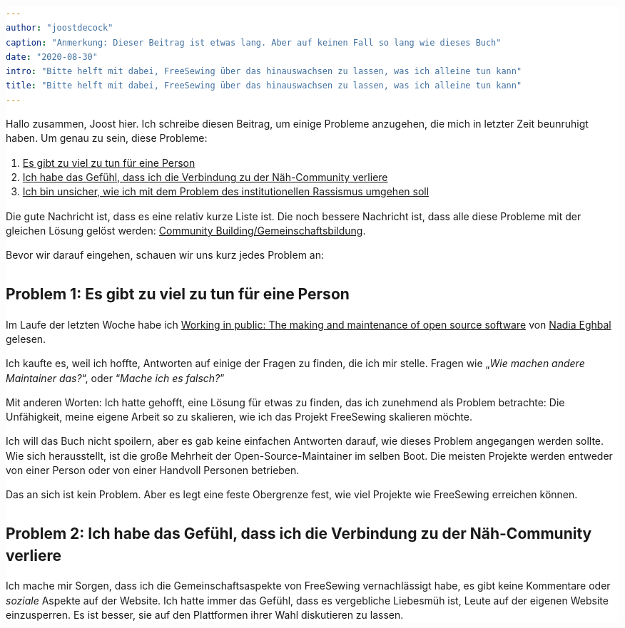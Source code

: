 ```yaml
---
author: "joostdecock"
caption: "Anmerkung: Dieser Beitrag ist etwas lang. Aber auf keinen Fall so lang wie dieses Buch"
date: "2020-08-30"
intro: "Bitte helft mit dabei, FreeSewing über das hinauswachsen zu lassen, was ich alleine tun kann"
title: "Bitte helft mit dabei, FreeSewing über das hinauswachsen zu lassen, was ich alleine tun kann"
---
```



Hallo zusammen, Joost hier. Ich schreibe diesen Beitrag, um einige Probleme anzugehen, die mich in letzter Zeit beunruhigt haben. Um genau zu sein, diese Probleme:

 1. [Es gibt zu viel zu tun für eine Person](#problem-1-there-is-too-much-work-for-one-person)
 2. [Ich habe das Gefühl, dass ich die Verbindung zu der Näh-Community verliere](#problem-2-i-feel-im-losing-track-of-the-community)
 3. [Ich bin unsicher, wie ich mit dem Problem des institutionellen Rassismus umgehen soll](#problem-3-i-feel-insecure-about-how-to-deal-with-the-issue-of-systemic-racism)

Die gute Nachricht ist, dass es eine relativ kurze Liste ist. Die noch bessere Nachricht ist, dass alle diese Probleme mit der gleichen Lösung gelöst werden: [Community Building/Gemeinschaftsbildung](#community-building).

Bevor wir darauf eingehen, schauen wir uns kurz jedes Problem an:

## Problem 1: Es gibt zu viel zu tun für eine Person

Im Laufe der letzten Woche habe ich [Working in public: The making and maintenance of open source software](https://www.amazon.com/dp/0578675862/) von [Nadia Eghbal](https://nadiaeghbal.com/) gelesen.

Ich kaufte es, weil ich hoffte, Antworten auf einige der Fragen zu finden, die ich mir stelle. Fragen wie „*Wie machen andere Maintainer das?*“, oder “*Mache ich es falsch?*”

Mit anderen Worten: Ich hatte gehofft, eine Lösung für etwas zu finden, das ich zunehmend als Problem betrachte: Die Unfähigkeit, meine eigene Arbeit so zu skalieren, wie ich das Projekt FreeSewing skalieren möchte.

Ich will das Buch nicht spoilern, aber es gab keine einfachen Antworten darauf, wie dieses Problem angegangen werden sollte. Wie sich herausstellt, ist die große Mehrheit der Open-Source-Maintainer im selben Boot. Die meisten Projekte werden entweder von einer Person oder von einer Handvoll Personen betrieben.

Das an sich ist kein Problem. Aber es legt eine feste Obergrenze fest, wie viel Projekte wie FreeSewing erreichen können.

## Problem 2: Ich habe das Gefühl, dass ich die Verbindung zu der Näh-Community verliere

Ich mache mir Sorgen, dass ich die Gemeinschaftsaspekte von FreeSewing vernachlässigt habe, es gibt keine Kommentare oder *soziale* Aspekte auf der Website. Ich hatte immer das Gefühl, dass es vergebliche Liebesmüh ist, Leute auf der eigenen Website einzusperren. Es ist besser, sie auf den Plattformen ihrer Wahl diskutieren zu lassen.
